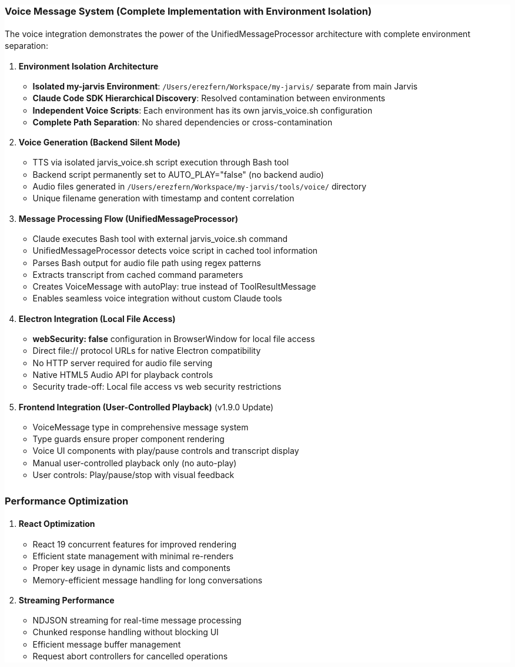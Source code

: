 ### Voice Message System (Complete Implementation with Environment Isolation)
The voice integration demonstrates the power of the UnifiedMessageProcessor architecture with complete environment separation:

1. **Environment Isolation Architecture**
   - **Isolated my-jarvis Environment**: `/Users/erezfern/Workspace/my-jarvis/` separate from main Jarvis
   - **Claude Code SDK Hierarchical Discovery**: Resolved contamination between environments
   - **Independent Voice Scripts**: Each environment has its own jarvis_voice.sh configuration
   - **Complete Path Separation**: No shared dependencies or cross-contamination

2. **Voice Generation (Backend Silent Mode)**
   - TTS via isolated jarvis_voice.sh script execution through Bash tool
   - Backend script permanently set to AUTO_PLAY="false" (no backend audio)
   - Audio files generated in `/Users/erezfern/Workspace/my-jarvis/tools/voice/` directory
   - Unique filename generation with timestamp and content correlation

3. **Message Processing Flow (UnifiedMessageProcessor)**
   - Claude executes Bash tool with external jarvis_voice.sh command
   - UnifiedMessageProcessor detects voice script in cached tool information
   - Parses Bash output for audio file path using regex patterns
   - Extracts transcript from cached command parameters
   - Creates VoiceMessage with autoPlay: true instead of ToolResultMessage
   - Enables seamless voice integration without custom Claude tools

4. **Electron Integration (Local File Access)**
   - **webSecurity: false** configuration in BrowserWindow for local file access
   - Direct file:// protocol URLs for native Electron compatibility
   - No HTTP server required for audio file serving
   - Native HTML5 Audio API for playback controls
   - Security trade-off: Local file access vs web security restrictions

5. **Frontend Integration (User-Controlled Playback)** (v1.9.0 Update)
   - VoiceMessage type in comprehensive message system
   - Type guards ensure proper component rendering
   - Voice UI components with play/pause controls and transcript display
   - Manual user-controlled playback only (no auto-play)
   - User controls: Play/pause/stop with visual feedback

### Performance Optimization

1. **React Optimization**
   - React 19 concurrent features for improved rendering
   - Efficient state management with minimal re-renders
   - Proper key usage in dynamic lists and components
   - Memory-efficient message handling for long conversations

2. **Streaming Performance**
   - NDJSON streaming for real-time message processing
   - Chunked response handling without blocking UI
   - Efficient message buffer management
   - Request abort controllers for cancelled operations
